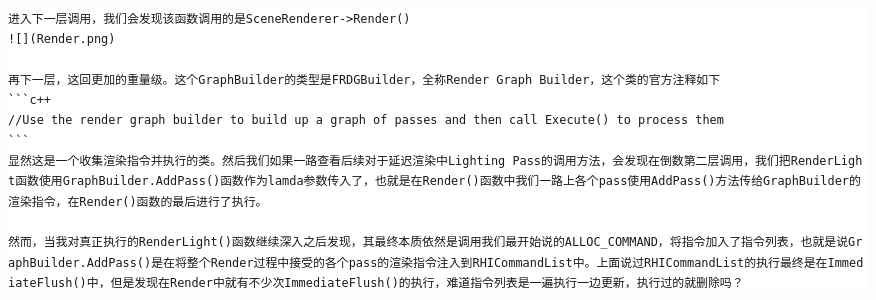     进入下一层调用，我们会发现该函数调用的是SceneRenderer->Render()
    ![](Render.png)

    再下一层，这回更加的重量级。这个GraphBuilder的类型是FRDGBuilder，全称Render Graph Builder，这个类的官方注释如下
    ```c++
    //Use the render graph builder to build up a graph of passes and then call Execute() to process them
    ```
    显然这是一个收集渲染指令并执行的类。然后我们如果一路查看后续对于延迟渲染中Lighting Pass的调用方法，会发现在倒数第二层调用，我们把RenderLight函数使用GraphBuilder.AddPass()函数作为lamda参数传入了，也就是在Render()函数中我们一路上各个pass使用AddPass()方法传给GraphBuilder的渲染指令，在Render()函数的最后进行了执行。
    
    然而，当我对真正执行的RenderLight()函数继续深入之后发现，其最终本质依然是调用我们最开始说的ALLOC_COMMAND，将指令加入了指令列表，也就是说GraphBuilder.AddPass()是在将整个Render过程中接受的各个pass的渲染指令注入到RHICommandList中。上面说过RHICommandList的执行最终是在ImmediateFlush()中，但是发现在Render中就有不少次ImmediateFlush()的执行，难道指令列表是一遍执行一边更新，执行过的就删除吗？